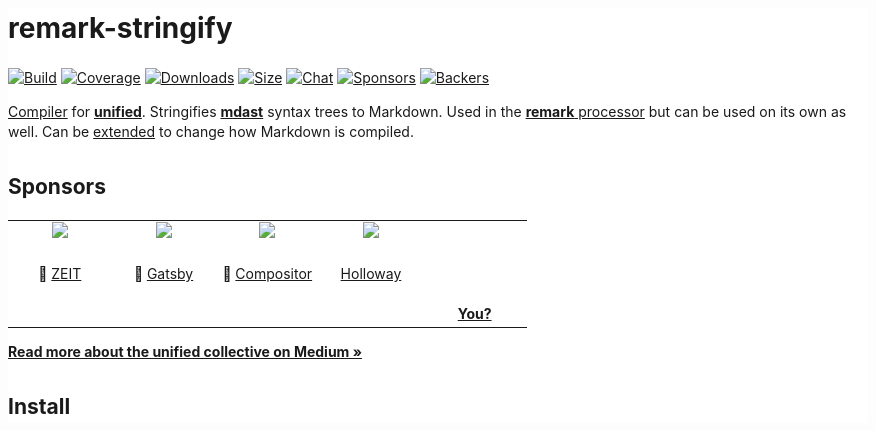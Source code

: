 # remark-stringify

[![Build][build-badge]][build]
[![Coverage][coverage-badge]][coverage]
[![Downloads][downloads-badge]][downloads]
[![Size][size-badge]][size]
[![Chat][chat-badge]][chat]
[![Sponsors][sponsors-badge]][collective]
[![Backers][backers-badge]][collective]

[Compiler][] for [**unified**][unified].
Stringifies [**mdast**][mdast] syntax trees to Markdown.
Used in the [**remark** processor][remark] but can be used on its own as well.
Can be [extended][extend] to change how Markdown is compiled.

## Sponsors



<table>
  <tr valign="top">
    <td width="20%" align="center">
      <a href="https://zeit.co"><img src="https://avatars1.githubusercontent.com/u/14985020?s=400&v=4"></a>
      <br><br>🥇
      <a href="https://zeit.co">ZEIT</a>
    </td>
    <td width="20%" align="center">
      <a href="https://www.gatsbyjs.org"><img src="https://avatars1.githubusercontent.com/u/12551863?s=400&v=4"></a>
      <br><br>🥇
      <a href="https://www.gatsbyjs.org">Gatsby</a></td>
    <td width="20%" align="center">
      <a href="https://compositor.io"><img src="https://avatars1.githubusercontent.com/u/19245838?s=400&v=4"></a>
      <br><br>🥉
      <a href="https://compositor.io">Compositor</a>
    </td>
    <td width="20%" align="center">
      <a href="https://www.holloway.com"><img src="https://avatars1.githubusercontent.com/u/35904294?s=400&v=4"></a>
      <br><br>
      <a href="https://www.holloway.com">Holloway</a>
    </td>
    <td width="20%" align="center">
      <br><br><br><br>
      <a href="https://opencollective.com/unified"><strong>You?</strong>
    </td>
  </tr>
</table>

[**Read more about the unified collective on Medium »**][announcement]

## Install


[build-badge]: https://img.shields.io/travis/remarkjs/remark.svg
[build]: https://travis-ci.org/remarkjs/remark
[coverage-badge]: https://img.shields.io/codecov/c/github/remarkjs/remark.svg
[coverage]: https://codecov.io/github/remarkjs/remark
[downloads-badge]: https://img.shields.io/npm/dm/remark-stringify.svg
[downloads]: https://www.npmjs.com/package/remark-stringify
[size-badge]: https://img.shields.io/bundlephobia/minzip/remark-stringify.svg
[size]: https://bundlephobia.com/result?p=remark-stringify
[sponsors-badge]: https://opencollective.com/unified/sponsors/badge.svg
[backers-badge]: https://opencollective.com/unified/backers/badge.svg
[collective]: https://opencollective.com/unified
[chat-badge]: https://img.shields.io/badge/join%20the%20community-on%20spectrum-7b16ff.svg
[chat]: https://spectrum.chat/unified/remark
[health]: https://github.com/remarkjs/.github
[contributing]: https://github.com/remarkjs/.github/blob/master/contributing.md
[support]: https://github.com/remarkjs/.github/blob/master/support.md
[coc]: https://github.com/remarkjs/.github/blob/master/code-of-conduct.md
[ideas]: https://github.com/remarkjs/ideas
[awesome]: https://github.com/remarkjs/awesome-remark
[license]: https://github.com/remarkjs/remark/blob/master/license
[author]: https://wooorm.com
[npm]: https://docs.npmjs.com/cli/install
[unified]: https://github.com/unifiedjs/unified
[data]: https://github.com/unifiedjs/unified#processordatakey-value
[remark]: https://github.com/remarkjs/remark/tree/master/packages/remark
[compiler]: https://github.com/unifiedjs/unified#processorcompiler
[mdast]: https://github.com/syntax-tree/mdast
[node]: https://github.com/syntax-tree/unist#node
[parent]: https://github.com/syntax-tree/unist#parent
[extend]: #extending-the-compiler
[visitor]: #function-visitornode-parent
[announcement]: https://medium.com/unifiedjs/collectively-evolving-through-crowdsourcing-22c359ea95cc
[markdown-table]: https://github.com/wooorm/markdown-table
[string-length]: https://github.com/wooorm/markdown-table#stringlengthcell